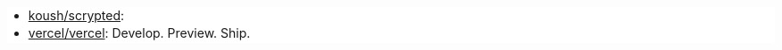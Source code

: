 * [koush/scrypted](https://github.com/koush/scrypted): 
* [vercel/vercel](https://github.com/vercel/vercel): Develop. Preview. Ship.
